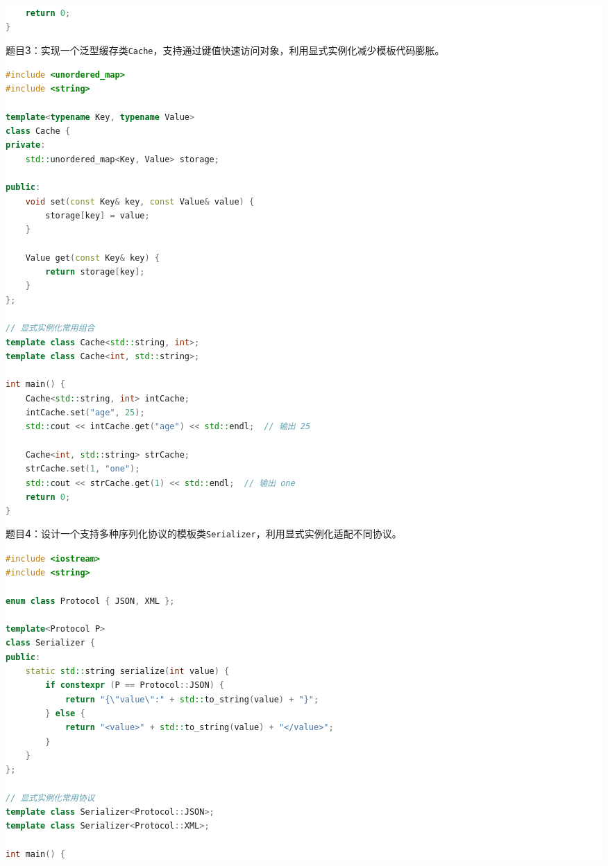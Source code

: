 ```cpp
    return 0;
}
```

题目3：实现一个泛型缓存类`Cache`，支持通过键值快速访问对象，利用显式实例化减少模板代码膨胀。
```cpp
#include <unordered_map>
#include <string>

template<typename Key, typename Value>
class Cache {
private:
    std::unordered_map<Key, Value> storage;
    
public:
    void set(const Key& key, const Value& value) {
        storage[key] = value;
    }
    
    Value get(const Key& key) {
        return storage[key];
    }
};

// 显式实例化常用组合
template class Cache<std::string, int>;
template class Cache<int, std::string>;

int main() {
    Cache<std::string, int> intCache;
    intCache.set("age", 25);
    std::cout << intCache.get("age") << std::endl;  // 输出 25
    
    Cache<int, std::string> strCache;
    strCache.set(1, "one");
    std::cout << strCache.get(1) << std::endl;  // 输出 one
    return 0;
}
```

题目4：设计一个支持多种序列化协议的模板类`Serializer`，利用显式实例化适配不同协议。
```cpp
#include <iostream>
#include <string>

enum class Protocol { JSON, XML };

template<Protocol P>
class Serializer {
public:
    static std::string serialize(int value) {
        if constexpr (P == Protocol::JSON) {
            return "{\"value\":" + std::to_string(value) + "}";
        } else {
            return "<value>" + std::to_string(value) + "</value>";
        }
    }
};

// 显式实例化常用协议
template class Serializer<Protocol::JSON>;
template class Serializer<Protocol::XML>;

int main() {
```